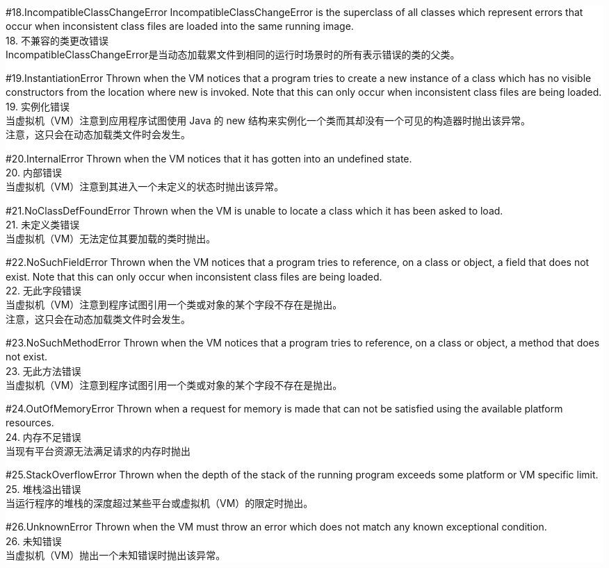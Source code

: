 #18.IncompatibleClassChangeError
IncompatibleClassChangeError is the superclass of all classes which represent errors that occur when inconsistent class files are loaded into the same running image.  
18. 不兼容的类更改错误  
IncompatibleClassChangeError是当动态加载累文件到相同的运行时场景时的所有表示错误的类的父类。

#19.InstantiationError
Thrown when the VM notices that a program tries to create a new instance of a class which has no visible constructors from the location where new is invoked.
Note that this can only occur when inconsistent class files are being loaded.  
19. 实例化错误  
当虚拟机（VM）注意到应用程序试图使用 Java 的 new 结构来实例化一个类而其却没有一个可见的构造器时抛出该异常。  
注意，这只会在动态加载类文件时会发生。

#20.InternalError
Thrown when the VM notices that it has gotten into an undefined state.  
20. 内部错误  
当虚拟机（VM）注意到其进入一个未定义的状态时抛出该异常。

#21.NoClassDefFoundError
Thrown when the VM is unable to locate a class which it has been asked to load.  
21. 未定义类错误  
当虚拟机（VM）无法定位其要加载的类时抛出。

#22.NoSuchFieldError
Thrown when the VM notices that a program tries to reference, on a class or object, a field that does not exist.
Note that this can only occur when inconsistent class files are being loaded.  
22. 无此字段错误  
当虚拟机（VM）注意到程序试图引用一个类或对象的某个字段不存在是抛出。  
注意，这只会在动态加载类文件时会发生。

#23.NoSuchMethodError
Thrown when the VM notices that a program tries to reference, on a class or object, a method that does not exist.  
23. 无此方法错误  
当虚拟机（VM）注意到程序试图引用一个类或对象的某个字段不存在是抛出。

#24.OutOfMemoryError
Thrown when a request for memory is made that can not be satisfied using the available platform resources.  
24. 内存不足错误  
当现有平台资源无法满足请求的内存时抛出

#25.StackOverflowError
Thrown when the depth of the stack of the running program exceeds some platform or VM specific limit.  
25. 堆栈溢出错误  
当运行程序的堆栈的深度超过某些平台或虚拟机（VM）的限定时抛出。

#26.UnknownError
Thrown when the VM must throw an error which does not match any known exceptional condition.  
26. 未知错误  
当虚拟机（VM）抛出一个未知错误时抛出该异常。
